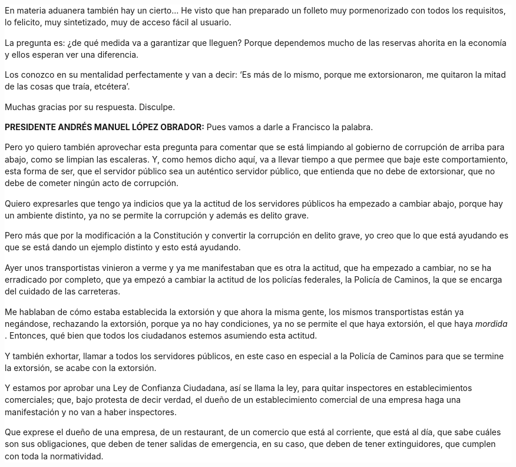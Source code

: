 En materia aduanera también hay un cierto… He visto que han preparado un
folleto muy pormenorizado con todos los requisitos, lo felicito, muy
sintetizado, muy de acceso fácil al usuario.

La pregunta es: ¿de qué medida va a garantizar que lleguen? Porque dependemos
mucho de las reservas ahorita en la economía y ellos esperan ver una
diferencia.

Los conozco en su mentalidad perfectamente y van a decir: ‘Es más de lo mismo,
porque me extorsionaron, me quitaron la mitad de las cosas que traía,
etcétera’.

Muchas gracias por su respuesta. Disculpe.

**PRESIDENTE ANDRÉS MANUEL LÓPEZ OBRADOR:** Pues vamos a darle a Francisco la
palabra.

Pero yo quiero también aprovechar esta pregunta para comentar que se está
limpiando al gobierno de corrupción de arriba para abajo, como se limpian las
escaleras. Y, como hemos dicho aquí, va a llevar tiempo a que permee que baje
este comportamiento, esta forma de ser, que el servidor público sea un
auténtico servidor público, que entienda que no debe de extorsionar, que no
debe de cometer ningún acto de corrupción.

Quiero expresarles que tengo ya indicios que ya la actitud de los servidores
públicos ha empezado a cambiar abajo, porque hay un ambiente distinto, ya no
se permite la corrupción y además es delito grave.

Pero más que por la modificación a la Constitución y convertir la corrupción
en delito grave, yo creo que lo que está ayudando es que se está dando un
ejemplo distinto y esto está ayudando.

Ayer unos transportistas vinieron a verme y ya me manifestaban que es otra la
actitud, que ha empezado a cambiar, no se ha erradicado por completo, que ya
empezó a cambiar la actitud de los policías federales, la Policía de Caminos,
la que se encarga del cuidado de las carreteras.

Me hablaban de cómo estaba establecida la extorsión y que ahora la misma
gente, los mismos transportistas están ya negándose, rechazando la extorsión,
porque ya no hay condiciones, ya no se permite el que haya extorsión, el que
haya _mordida_ . Entonces, qué bien que todos los ciudadanos estemos asumiendo
esta actitud.

Y también exhortar, llamar a todos los servidores públicos, en este caso en
especial a la Policía de Caminos para que se termine la extorsión, se acabe
con la extorsión.

Y estamos por aprobar una Ley de Confianza Ciudadana, así se llama la ley,
para quitar inspectores en establecimientos comerciales; que, bajo protesta de
decir verdad, el dueño de un establecimiento comercial de una empresa haga una
manifestación y no van a haber inspectores.

Que exprese el dueño de una empresa, de un restaurant, de un comercio que está
al corriente, que está al día, que sabe cuáles son sus obligaciones, que deben
de tener salidas de emergencia, en su caso, que deben de tener extinguidores,
que cumplen con toda la normatividad.
